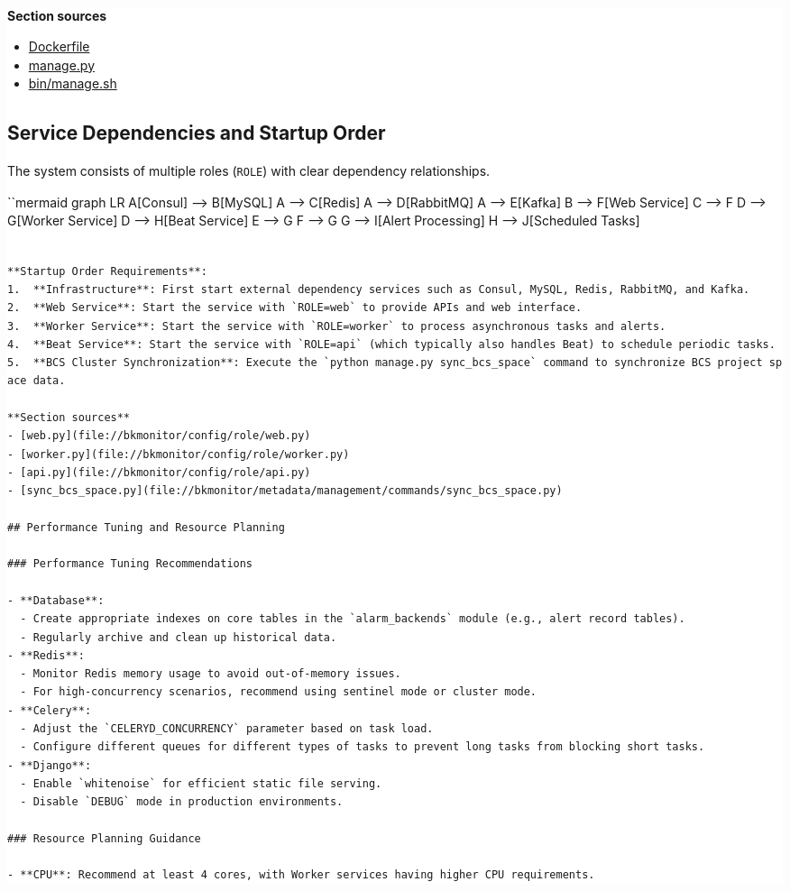 **Section sources**
- [Dockerfile](file://Dockerfile)
- [manage.py](file://manage.py)
- [bin/manage.sh](file://bkmonitor/bin/manage.sh)

## Service Dependencies and Startup Order

The system consists of multiple roles (`ROLE`) with clear dependency relationships.

``mermaid
graph LR
A[Consul] --> B[MySQL]
A --> C[Redis]
A --> D[RabbitMQ]
A --> E[Kafka]
B --> F[Web Service]
C --> F
D --> G[Worker Service]
D --> H[Beat Service]
E --> G
F --> G
G --> I[Alert Processing]
H --> J[Scheduled Tasks]
```

**Startup Order Requirements**:
1.  **Infrastructure**: First start external dependency services such as Consul, MySQL, Redis, RabbitMQ, and Kafka.
2.  **Web Service**: Start the service with `ROLE=web` to provide APIs and web interface.
3.  **Worker Service**: Start the service with `ROLE=worker` to process asynchronous tasks and alerts.
4.  **Beat Service**: Start the service with `ROLE=api` (which typically also handles Beat) to schedule periodic tasks.
5.  **BCS Cluster Synchronization**: Execute the `python manage.py sync_bcs_space` command to synchronize BCS project space data.

**Section sources**
- [web.py](file://bkmonitor/config/role/web.py)
- [worker.py](file://bkmonitor/config/role/worker.py)
- [api.py](file://bkmonitor/config/role/api.py)
- [sync_bcs_space.py](file://bkmonitor/metadata/management/commands/sync_bcs_space.py)

## Performance Tuning and Resource Planning

### Performance Tuning Recommendations

- **Database**:
  - Create appropriate indexes on core tables in the `alarm_backends` module (e.g., alert record tables).
  - Regularly archive and clean up historical data.
- **Redis**:
  - Monitor Redis memory usage to avoid out-of-memory issues.
  - For high-concurrency scenarios, recommend using sentinel mode or cluster mode.
- **Celery**:
  - Adjust the `CELERYD_CONCURRENCY` parameter based on task load.
  - Configure different queues for different types of tasks to prevent long tasks from blocking short tasks.
- **Django**:
  - Enable `whitenoise` for efficient static file serving.
  - Disable `DEBUG` mode in production environments.

### Resource Planning Guidance

- **CPU**: Recommend at least 4 cores, with Worker services having higher CPU requirements.
```
